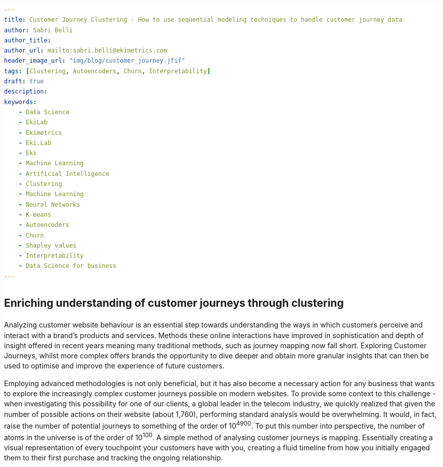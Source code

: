 ```yaml
---
title: Customer Journey Clustering - How to use sequential modeling techniques to handle customer journey data
author: Sabri Belli
author_title:
author_url: mailto:sabri.belli@ekimetrics.com
header_image_url: "img/blog/customer_journey.jfif"
tags: [Clustering, Autoencoders, Churn, Interpretability]
draft: true
description: 
keywords:
    - Data Science
    - EkiLab
    - Ekimetrics
    - Eki.Lab
    - Eki
    - Machine Learning
    - Artificial Intelligence
    - Clustering
    - Machine Learning
    - Neural Networks
    - K-means
    - Autoencoders
    - Churn
    - Shapley values
    - Interpretability
    - Data Science for business
---
```






## Enriching understanding of customer journeys through clustering

Analyzing customer website behaviour is an essential step towards understanding the ways in which customers perceive and interact with a brand’s products and services. Methods these online interactions have improved in sophistication and depth of insight offered in recent years meaning many traditional methods, such as journey mapping now fall short. Exploring Customer Journeys, whilst more complex offers brands the opportunity to dive deeper and obtain more granular insights that can then be used to optimise and improve the experience of future customers.

Employing advanced methodologies is not only beneficial, but it has also become a necessary action for any business that wants to explore the increasingly complex customer journeys possible on modern websites. To provide some context to this challenge - when investigating this possibility for one of our clients, a global leader in the telecom industry, we quickly realized that given the number of possible actions on their website (about 1,760), performing standard analysis would be overwhelming. It would, in fact, raise the number of potential journeys to something of the order of 10<sup>4900</sup>. To put this number into perspective, the number of atoms in the universe is of the order of 10<sup>100</sup>. A simple method of analysing customer journeys is mapping. Essentially creating a visual representation of every touchpoint your customers have with you, creating a fluid timeline from how you initially engaged them to their first purchase and tracking the ongoing relationship.  
